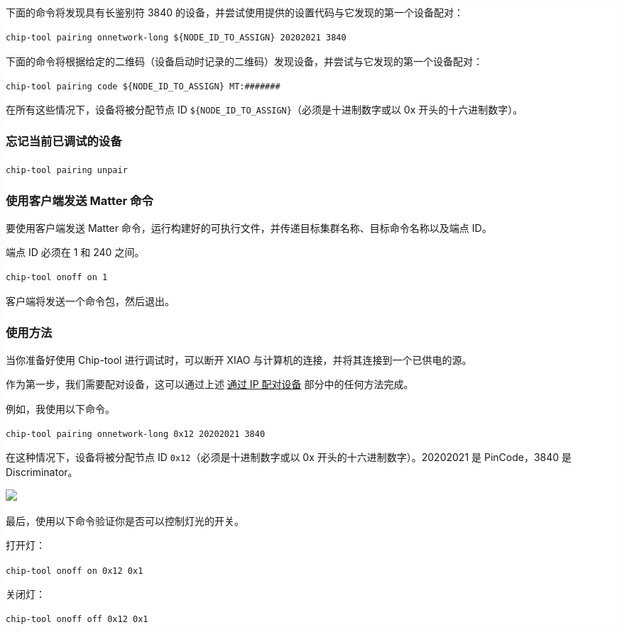 下面的命令将发现具有长鉴别符 3840 的设备，并尝试使用提供的设置代码与它发现的第一个设备配对：

```
chip-tool pairing onnetwork-long ${NODE_ID_TO_ASSIGN} 20202021 3840
```

下面的命令将根据给定的二维码（设备启动时记录的二维码）发现设备，并尝试与它发现的第一个设备配对：

```
chip-tool pairing code ${NODE_ID_TO_ASSIGN} MT:#######
```

在所有这些情况下，设备将被分配节点 ID `${NODE_ID_TO_ASSIGN}`（必须是十进制数字或以 0x 开头的十六进制数字）。

### 忘记当前已调试的设备

```
chip-tool pairing unpair
```

### 使用客户端发送 Matter 命令

要使用客户端发送 Matter 命令，运行构建好的可执行文件，并传递目标集群名称、目标命令名称以及端点 ID。

端点 ID 必须在 1 和 240 之间。

```
chip-tool onoff on 1
```

客户端将发送一个命令包，然后退出。

### 使用方法

当你准备好使用 Chip-tool 进行调试时，可以断开 XIAO 与计算机的连接，并将其连接到一个已供电的源。

作为第一步，我们需要配对设备，这可以通过上述 [通过 IP 配对设备](#pair-a-device-over-ip) 部分中的任何方法完成。

例如，我使用以下命令。

```
chip-tool pairing onnetwork-long 0x12 20202021 3840
```

在这种情况下，设备将被分配节点 ID `0x12`（必须是十进制数字或以 0x 开头的十六进制数字）。20202021 是 PinCode，3840 是 Discriminator。

<div style={{textAlign:'center'}}><img src="https://files.seeedstudio.com/wiki/xiaoc6-matter/5.png" style={{width:1000, height:'auto'}}/></div>

最后，使用以下命令验证你是否可以控制灯光的开关。

打开灯：

```
chip-tool onoff on 0x12 0x1
```

关闭灯：

```
chip-tool onoff off 0x12 0x1
```
